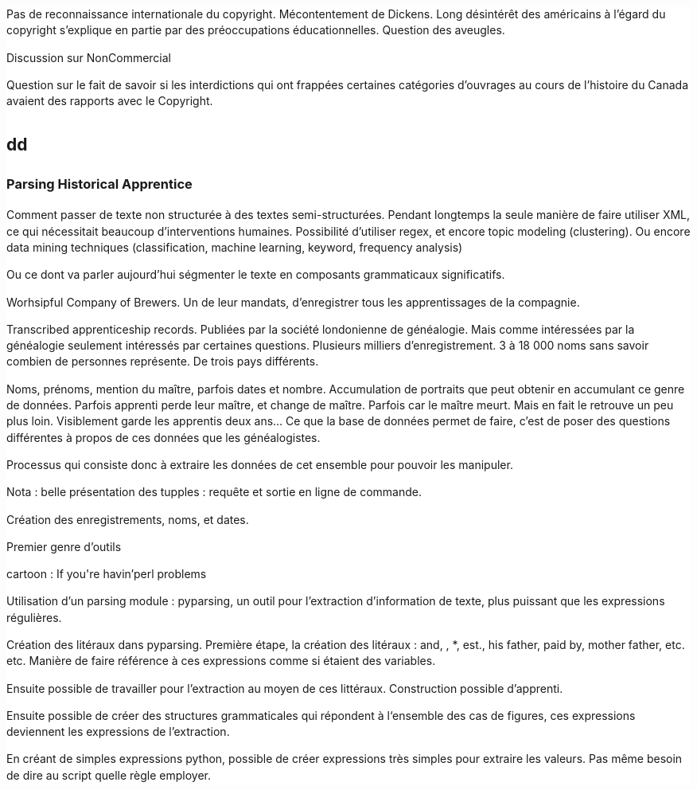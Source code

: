 Pas de reconnaissance internationale du copyright. Mécontentement de Dickens. Long désintérêt des américains à l’égard du copyright s’explique en partie par des préoccupations éducationnelles. Question des aveugles.

Discussion sur NonCommercial

Question sur le fait de savoir si les interdictions qui ont frappées certaines catégories d’ouvrages au cours de l’histoire du Canada avaient des rapports avec le Copyright. 



## dd

### Parsing Historical Apprentice

Comment passer de texte non structurée à des textes semi-structurées. Pendant longtemps la seule manière de faire utiliser XML, ce qui nécessitait beaucoup d’interventions humaines. Possibilité d’utiliser regex, et encore topic modeling (clustering). Ou encore data mining techniques (classification, machine learning, keyword, frequency analysis)

Ou ce dont va parler aujourd’hui ségmenter le texte en composants grammaticaux significatifs.

Worhsipful Company of Brewers. Un de leur mandats, d’enregistrer tous les apprentissages de la compagnie.

Transcribed apprenticeship records. Publiées par la société londonienne de généalogie. Mais comme intéressées par la généalogie seulement intéressés par certaines questions. Plusieurs milliers d’enregistrement. 3 à 18 000 noms sans savoir combien de personnes représente. De trois pays différents.

Noms, prénoms, mention du maître, parfois dates et nombre. Accumulation de portraits que peut obtenir en accumulant ce genre de données. Parfois apprenti perde leur maître, et change de maître. Parfois car le maître meurt. Mais en fait le retrouve un peu plus loin. Visiblement garde les apprentis deux ans… Ce que la base de données permet de faire, c’est de poser des questions différentes à propos de ces données que les généalogistes.

Processus qui consiste donc à extraire les données de cet ensemble pour pouvoir les manipuler.

Nota : belle présentation des tupples : requête et sortie en ligne de commande.

Création des enregistrements, noms, et dates.

Premier genre d’outils 

cartoon : If you're havin’perl problems 

Utilisation d’un parsing module : pyparsing, un outil pour l’extraction d’information de texte, plus puissant que les expressions régulières.

Création des litéraux dans pyparsing. Première étape, la création des litéraux : and, , *, est., his father, paid by, mother father, etc. etc. Manière de faire référence à ces expressions comme si étaient des variables.

Ensuite possible de travailler pour l’extraction au moyen de ces littéraux. Construction possible d’apprenti. 

Ensuite possible de créer des structures grammaticales qui répondent à l‘ensemble des cas de figures, ces expressions deviennent les expressions de l’extraction.

En créant de simples expressions python, possible de créer expressions très simples pour extraire les valeurs. Pas même besoin de dire au script quelle règle employer.
